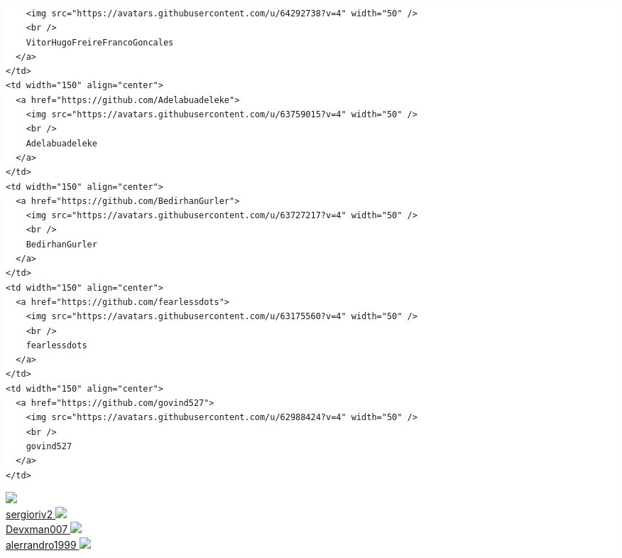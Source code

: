         <img src="https://avatars.githubusercontent.com/u/64292738?v=4" width="50" />
        <br />
        VitorHugoFreireFrancoGoncales
      </a>
    </td>
    <td width="150" align="center">
      <a href="https://github.com/Adelabuadeleke">
        <img src="https://avatars.githubusercontent.com/u/63759015?v=4" width="50" />
        <br />
        Adelabuadeleke
      </a>
    </td>
    <td width="150" align="center">
      <a href="https://github.com/BedirhanGurler">
        <img src="https://avatars.githubusercontent.com/u/63727217?v=4" width="50" />
        <br />
        BedirhanGurler
      </a>
    </td>
    <td width="150" align="center">
      <a href="https://github.com/fearlessdots">
        <img src="https://avatars.githubusercontent.com/u/63175560?v=4" width="50" />
        <br />
        fearlessdots
      </a>
    </td>
    <td width="150" align="center">
      <a href="https://github.com/govind527">
        <img src="https://avatars.githubusercontent.com/u/62988424?v=4" width="50" />
        <br />
        govind527
      </a>
    </td>
  </tr><tr>
    <td width="150" align="center">
      <a href="https://github.com/sergioriv2">
        <img src="https://avatars.githubusercontent.com/u/62715874?v=4" width="50" />
        <br />
        sergioriv2
      </a>
    </td>
    <td width="150" align="center">
      <a href="https://github.com/Devxman007">
        <img src="https://avatars.githubusercontent.com/u/62552224?v=4" width="50" />
        <br />
        Devxman007
      </a>
    </td>
    <td width="150" align="center">
      <a href="https://github.com/alerrandro1999">
        <img src="https://avatars.githubusercontent.com/u/62125032?v=4" width="50" />
        <br />
        alerrandro1999
      </a>
    </td>
    <td width="150" align="center">
      <a href="https://github.com/AlessandroFMello">
        <img src="https://avatars.githubusercontent.com/u/62072428?v=4" width="50" />